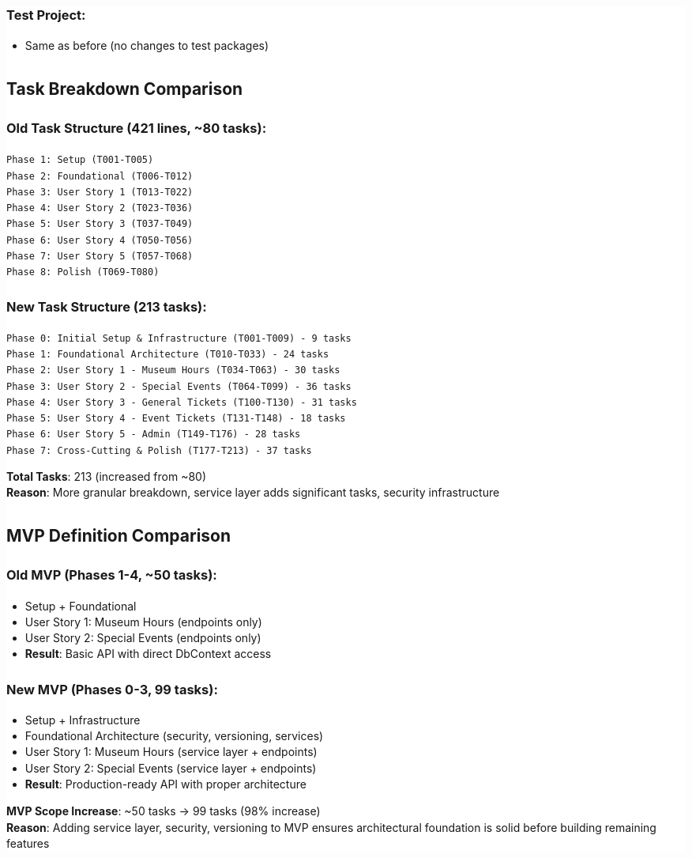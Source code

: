 ### Test Project:
- Same as before (no changes to test packages)

## Task Breakdown Comparison

### Old Task Structure (421 lines, ~80 tasks):
```
Phase 1: Setup (T001-T005)
Phase 2: Foundational (T006-T012)
Phase 3: User Story 1 (T013-T022)
Phase 4: User Story 2 (T023-T036)
Phase 5: User Story 3 (T037-T049)
Phase 6: User Story 4 (T050-T056)
Phase 7: User Story 5 (T057-T068)
Phase 8: Polish (T069-T080)
```

### New Task Structure (213 tasks):
```
Phase 0: Initial Setup & Infrastructure (T001-T009) - 9 tasks
Phase 1: Foundational Architecture (T010-T033) - 24 tasks
Phase 2: User Story 1 - Museum Hours (T034-T063) - 30 tasks
Phase 3: User Story 2 - Special Events (T064-T099) - 36 tasks
Phase 4: User Story 3 - General Tickets (T100-T130) - 31 tasks
Phase 5: User Story 4 - Event Tickets (T131-T148) - 18 tasks
Phase 6: User Story 5 - Admin (T149-T176) - 28 tasks
Phase 7: Cross-Cutting & Polish (T177-T213) - 37 tasks
```

**Total Tasks**: 213 (increased from ~80)  
**Reason**: More granular breakdown, service layer adds significant tasks, security infrastructure

## MVP Definition Comparison

### Old MVP (Phases 1-4, ~50 tasks):
- Setup + Foundational
- User Story 1: Museum Hours (endpoints only)
- User Story 2: Special Events (endpoints only)
- **Result**: Basic API with direct DbContext access

### New MVP (Phases 0-3, 99 tasks):
- Setup + Infrastructure
- Foundational Architecture (security, versioning, services)
- User Story 1: Museum Hours (service layer + endpoints)
- User Story 2: Special Events (service layer + endpoints)
- **Result**: Production-ready API with proper architecture

**MVP Scope Increase**: ~50 tasks → 99 tasks (98% increase)  
**Reason**: Adding service layer, security, versioning to MVP ensures architectural foundation is solid before building remaining features
